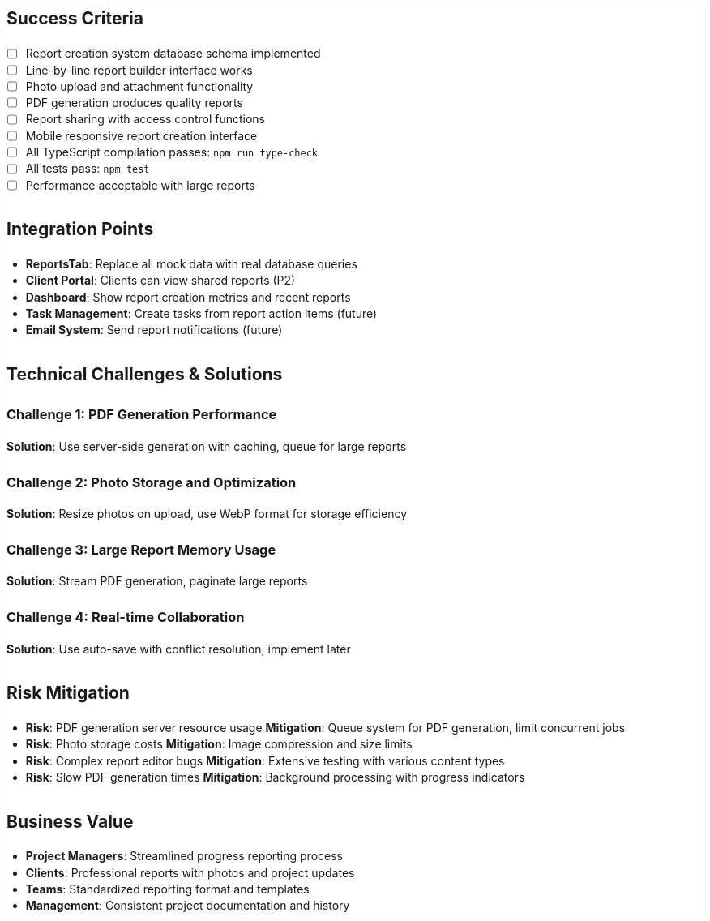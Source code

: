 ## Success Criteria
- [ ] Report creation system database schema implemented
- [ ] Line-by-line report builder interface works
- [ ] Photo upload and attachment functionality
- [ ] PDF generation produces quality reports
- [ ] Report sharing with access control functions
- [ ] Mobile responsive report creation interface
- [ ] All TypeScript compilation passes: `npm run type-check`
- [ ] All tests pass: `npm test`
- [ ] Performance acceptable with large reports

## Integration Points
- **ReportsTab**: Replace all mock data with real database queries
- **Client Portal**: Clients can view shared reports (P2)
- **Dashboard**: Show report creation metrics and recent reports
- **Task Management**: Create tasks from report action items (future)
- **Email System**: Send report notifications (future)

## Technical Challenges & Solutions

### Challenge 1: PDF Generation Performance
**Solution**: Use server-side generation with caching, queue for large reports

### Challenge 2: Photo Storage and Optimization
**Solution**: Resize photos on upload, use WebP format for storage efficiency

### Challenge 3: Large Report Memory Usage
**Solution**: Stream PDF generation, paginate large reports

### Challenge 4: Real-time Collaboration
**Solution**: Use auto-save with conflict resolution, implement later

## Risk Mitigation
- **Risk**: PDF generation server resource usage
  **Mitigation**: Queue system for PDF generation, limit concurrent jobs
- **Risk**: Photo storage costs
  **Mitigation**: Image compression and size limits
- **Risk**: Complex report editor bugs
  **Mitigation**: Extensive testing with various content types
- **Risk**: Slow PDF generation times
  **Mitigation**: Background processing with progress indicators

## Business Value
- **Project Managers**: Streamlined progress reporting process
- **Clients**: Professional reports with photos and project updates
- **Teams**: Standardized reporting format and templates
- **Management**: Consistent project documentation and history
